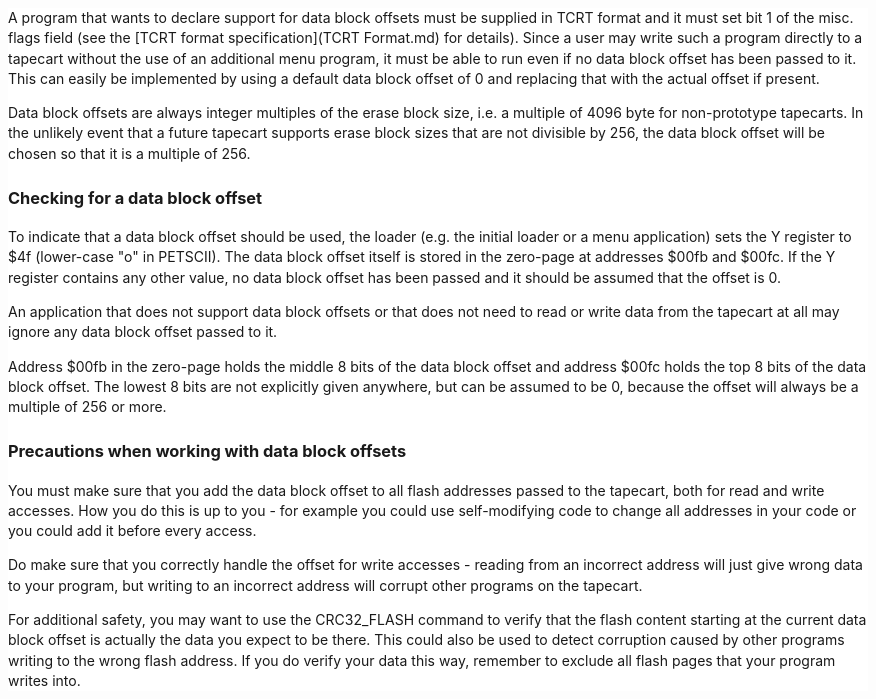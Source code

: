 A program that wants to declare support for data block offsets must be
supplied in TCRT format and it must set bit 1 of the misc. flags field
(see the [TCRT format specification](TCRT Format.md) for
details). Since a user may write such a program directly to a
tapecart without the use of an additional menu program, it must be
able to run even if no data block offset has been passed to it. This
can easily be implemented by using a default data block offset of 0
and replacing that with the actual offset if present.

Data block offsets are always integer multiples of the erase block
size, i.e. a multiple of 4096 byte for non-prototype tapecarts. In the
unlikely event that a future tapecart supports erase block sizes that
are not divisible by 256, the data block offset will be chosen so that
it is a multiple of 256.

### Checking for a data block offset ###

To indicate that a data block offset should be used, the loader
(e.g. the initial loader or a menu application) sets the Y register to
$4f (lower-case "o" in PETSCII). The data block offset itself is
stored in the zero-page at addresses $00fb and $00fc. If the Y
register contains any other value, no data block offset has been
passed and it should be assumed that the offset is 0.

An application that does not support data block offsets or that does
not need to read or write data from the tapecart at all may ignore any
data block offset passed to it.

Address $00fb in the zero-page holds the middle 8 bits of the data
block offset and address $00fc holds the top 8 bits of the data block
offset. The lowest 8 bits are not explicitly given anywhere, but can
be assumed to be 0, because the offset will always be a multiple of
256 or more.

### Precautions when working with data block offsets ###

You must make sure that you add the data block offset to all flash
addresses passed to the tapecart, both for read and write
accesses. How you do this is up to you - for example you could use
self-modifying code to change all addresses in your code or you could
add it before every access.

Do make sure that you correctly handle the offset for write accesses -
reading from an incorrect address will just give wrong data to
your program, but writing to an incorrect address will corrupt other
programs on the tapecart.

For additional safety, you may want to use the CRC32_FLASH command to
verify that the flash content starting at the current data block
offset is actually the data you expect to be there. This could also be
used to detect corruption caused by other programs writing to the
wrong flash address. If you do verify your data this way, remember to
exclude all flash pages that your program writes into.

